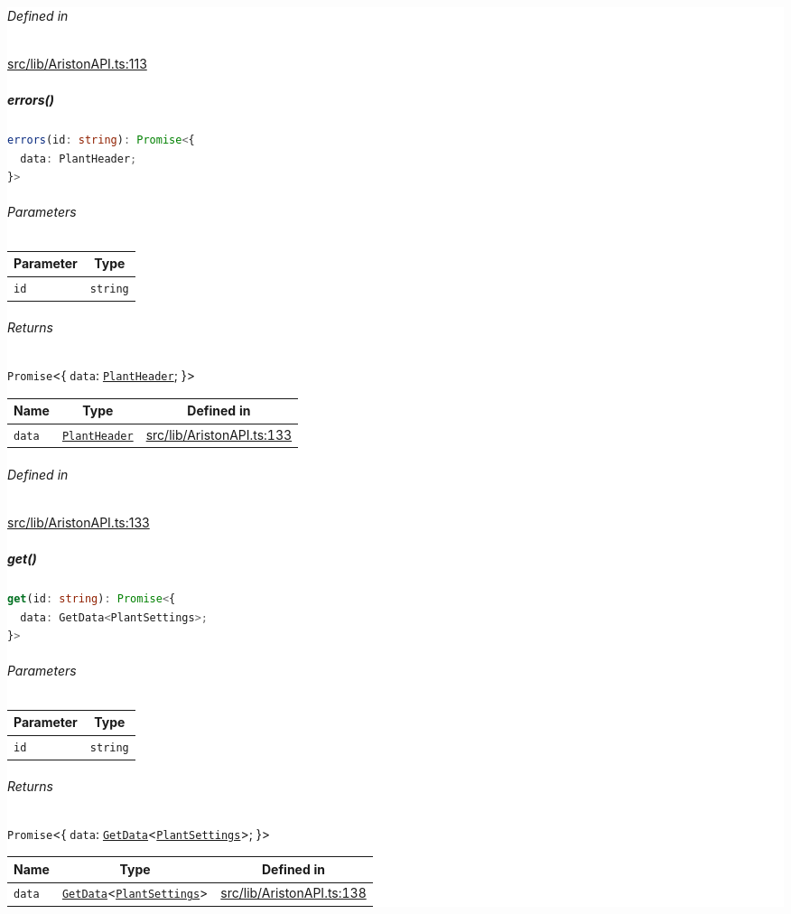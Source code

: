 ###### Defined in

[src/lib/AristonAPI.ts:113](https://github.com/OlivierZal/ariston-api/blob/1be8bf5f8eef9f9376bdfbbe203dcd51a58d0925/src/lib/AristonAPI.ts#L113)

##### errors()

```ts
errors(id: string): Promise<{
  data: PlantHeader;
}>
```

###### Parameters

| Parameter | Type |
| ------ | ------ |
| `id` | `string` |

###### Returns

`Promise`\<\{
  `data`: [`PlantHeader`](README.md#plantheader);
 \}\>

| Name | Type | Defined in |
| ------ | ------ | ------ |
| `data` | [`PlantHeader`](README.md#plantheader) | [src/lib/AristonAPI.ts:133](https://github.com/OlivierZal/ariston-api/blob/1be8bf5f8eef9f9376bdfbbe203dcd51a58d0925/src/lib/AristonAPI.ts#L133) |

###### Defined in

[src/lib/AristonAPI.ts:133](https://github.com/OlivierZal/ariston-api/blob/1be8bf5f8eef9f9376bdfbbe203dcd51a58d0925/src/lib/AristonAPI.ts#L133)

##### get()

```ts
get(id: string): Promise<{
  data: GetData<PlantSettings>;
}>
```

###### Parameters

| Parameter | Type |
| ------ | ------ |
| `id` | `string` |

###### Returns

`Promise`\<\{
  `data`: [`GetData`](README.md#getdatat)\<[`PlantSettings`](README.md#plantsettings)\>;
 \}\>

| Name | Type | Defined in |
| ------ | ------ | ------ |
| `data` | [`GetData`](README.md#getdatat)\<[`PlantSettings`](README.md#plantsettings)\> | [src/lib/AristonAPI.ts:138](https://github.com/OlivierZal/ariston-api/blob/1be8bf5f8eef9f9376bdfbbe203dcd51a58d0925/src/lib/AristonAPI.ts#L138) |
